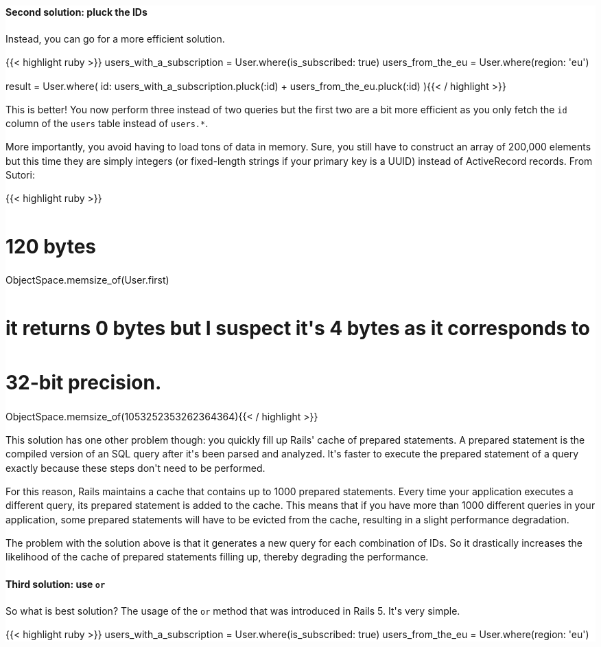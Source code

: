 #### Second solution: pluck the IDs
Instead, you can go for a more efficient solution.

  {{< highlight ruby >}}
users_with_a_subscription = User.where(is_subscribed: true)
users_from_the_eu = User.where(region: 'eu')

result = User.where(
  id: users_with_a_subscription.pluck(:id) + users_from_the_eu.pluck(:id)
){{< / highlight >}}

This is better! You now perform three instead of two queries but the first two
are a bit more efficient as you only fetch the `id` column of the `users` table
instead of `users.*`.

More importantly, you avoid having to load tons of data in memory. Sure, you
still have to construct an array of 200,000 elements but this time they are
simply integers (or fixed-length strings if your primary key is a UUID) instead
of ActiveRecord records. From Sutori:

  {{< highlight ruby >}}
# 120 bytes
ObjectSpace.memsize_of(User.first)

# it returns 0 bytes but I suspect it's 4 bytes as it corresponds to
# 32-bit precision.
ObjectSpace.memsize_of(1053252353262364364){{< / highlight >}}

This solution has one other problem though: you quickly fill up Rails' cache of
prepared statements. A prepared statement is the compiled version of an SQL
query after it's been parsed and analyzed.  It's faster to execute the prepared
statement of a query exactly because these steps don't need to be performed.

For this reason, Rails maintains a cache that contains up to 1000 prepared
statements. Every time your application executes a different query, its prepared
statement is added to the cache. This means that if you have more than 1000
different queries in your application, some prepared statements will have to be
evicted from the cache, resulting in a slight performance degradation.

The problem with the solution above is that it generates a new query for each
combination of IDs. So it drastically increases the likelihood of the cache of
prepared statements filling up, thereby degrading the performance.

#### Third solution: use `or`
So what is best solution? The usage of the `or` method that was introduced in
Rails 5. It's very simple.

  {{< highlight ruby >}}
users_with_a_subscription = User.where(is_subscribed: true)
users_from_the_eu = User.where(region: 'eu')
